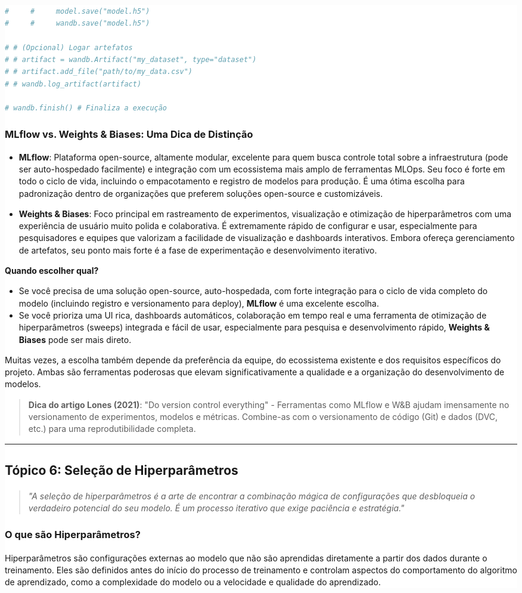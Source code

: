 ```python
#     #     model.save("model.h5")
#     #     wandb.save("model.h5")

# # (Opcional) Logar artefatos
# # artifact = wandb.Artifact("my_dataset", type="dataset")
# # artifact.add_file("path/to/my_data.csv")
# # wandb.log_artifact(artifact)

# wandb.finish() # Finaliza a execução
```

### MLflow vs. Weights & Biases: Uma Dica de Distinção

*   **MLflow**: Plataforma open-source, altamente modular, excelente para quem busca controle total sobre a infraestrutura (pode ser auto-hospedado facilmente) e integração com um ecossistema mais amplo de ferramentas MLOps. Seu foco é forte em todo o ciclo de vida, incluindo o empacotamento e registro de modelos para produção. É uma ótima escolha para padronização dentro de organizações que preferem soluções open-source e customizáveis.

*   **Weights & Biases**: Foco principal em rastreamento de experimentos, visualização e otimização de hiperparâmetros com uma experiência de usuário muito polida e colaborativa. É extremamente rápido de configurar e usar, especialmente para pesquisadores e equipes que valorizam a facilidade de visualização e dashboards interativos. Embora ofereça gerenciamento de artefatos, seu ponto mais forte é a fase de experimentação e desenvolvimento iterativo.

**Quando escolher qual?**
*   Se você precisa de uma solução open-source, auto-hospedada, com forte integração para o ciclo de vida completo do modelo (incluindo registro e versionamento para deploy), **MLflow** é uma excelente escolha.
*   Se você prioriza uma UI rica, dashboards automáticos, colaboração em tempo real e uma ferramenta de otimização de hiperparâmetros (sweeps) integrada e fácil de usar, especialmente para pesquisa e desenvolvimento rápido, **Weights & Biases** pode ser mais direto.

Muitas vezes, a escolha também depende da preferência da equipe, do ecossistema existente e dos requisitos específicos do projeto. Ambas são ferramentas poderosas que elevam significativamente a qualidade e a organização do desenvolvimento de modelos.

> **Dica do artigo Lones (2021)**: "Do version control everything" - Ferramentas como MLflow e W&B ajudam imensamente no versionamento de experimentos, modelos e métricas. Combine-as com o versionamento de código (Git) e dados (DVC, etc.) para uma reprodutibilidade completa.

---

## Tópico 6: Seleção de Hiperparâmetros

> *"A seleção de hiperparâmetros é a arte de encontrar a combinação mágica de configurações que desbloqueia o verdadeiro potencial do seu modelo. É um processo iterativo que exige paciência e estratégia."*

### O que são Hiperparâmetros?

Hiperparâmetros são configurações externas ao modelo que não são aprendidas diretamente a partir dos dados durante o treinamento. Eles são definidos antes do início do processo de treinamento e controlam aspectos do comportamento do algoritmo de aprendizado, como a complexidade do modelo ou a velocidade e qualidade do aprendizado.
